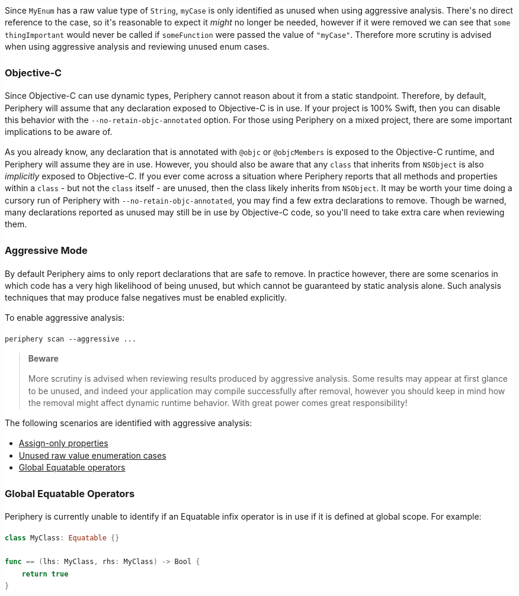 Since `MyEnum` has a raw value type of `String`, `myCase` is only identified as unused when using aggressive analysis. There's no direct reference to the case, so it's reasonable to expect it _might_ no longer be needed, however if it were removed we can see that `somethingImportant` would never be called if `someFunction` were passed the value of `"myCase"`. Therefore more scrutiny is advised when using aggressive analysis and reviewing unused enum cases.

### Objective-C

Since Objective-C can use dynamic types, Periphery cannot reason about it from a static standpoint. Therefore, by default, Periphery will assume that any declaration exposed to Objective-C is in use. If your project is 100% Swift, then you can disable this behavior with the `--no-retain-objc-annotated` option. For those using Periphery on a mixed project, there are some important implications to be aware of.

As you already know, any declaration that is annotated with `@objc` or `@objcMembers` is exposed to the Objective-C runtime, and Periphery will assume they are in use. However, you should also be aware that any `class` that inherits from `NSObject` is also _implicitly_ exposed to Objective-C. If you ever come across a situation where Periphery reports that all methods and properties within a `class` - but not the `class` itself - are unused, then the class likely inherits from `NSObject`. It may be worth your time doing a cursory run of Periphery with `--no-retain-objc-annotated`, you may find a few extra declarations to remove. Though be warned, many declarations reported as unused may still be in use by Objective-C code, so you'll need to take extra care when reviewing them.

### Aggressive Mode

By default Periphery aims to only report declarations that are safe to remove. In practice however, there are some scenarios in which code has a very high likelihood of being unused, but which cannot be guaranteed by static analysis alone. Such analysis techniques that may produce false negatives must be enabled explicitly.

To enable aggressive analysis:

```
periphery scan --aggressive ...
```

> **Beware**
>
> More scrutiny is advised when reviewing results produced by aggressive analysis. Some results may appear at first glance to be unused, and indeed your application may compile successfully after removal, however you should keep in mind how the removal might affect dynamic runtime behavior. With great power comes great responsibility!

The following scenarios are identified with aggressive analysis:

* [Assign-only properties](#assign-only-properties)
* [Unused raw value enumeration cases](#enumerations)
* [Global Equatable operators](#global-equatable-operators)

### Global Equatable Operators

Periphery is currently unable to identify if an Equatable infix operator is in use if it is defined at global scope. For example:

```swift
class MyClass: Equatable {}

func == (lhs: MyClass, rhs: MyClass) -> Bool {
    return true
}
```
